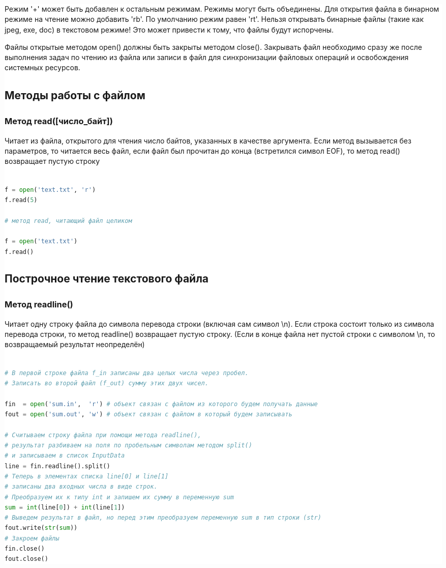 Режим '+' может быть добавлен к остальным режимам. 
Режимы могут быть объединены. Для открытия файла в бинарном режиме на чтение можно добавить 'rb'. По умолчанию режим равен 'rt'. Нельзя открывать бинарные файлы (такие как jpeg, exe, doc) в текстовом режиме! Это может привести к тому, что файлы будут испорчены.

Файлы открытые методом open() должны быть закрыты методом close(). Закрывать файл необходимо сразу же после выполнения задач по чтению из файла или записи в файл для синхронизации файловых операций и освобождения системных ресурсов. 


## Методы работы с файлом

### Метод read([число_байт])    

Читает из файла, открытого для чтения число байтов, указанных в качестве аргумента. Если метод вызывается без параметров, то читается весь файл, если файл был прочитан до конца (встретился символ EOF), то метод read() возвращает пустую строку
```py

f = open('text.txt', 'r')
f.read(5)

# метод read, читающий файл целиком

f = open('text.txt')
f.read()

```
## Построчное чтение текстового файла

### Метод readline()  

Читает одну строку файла до символа перевода строки (включая сам символ \n). Если строка состоит только из символа перевода строки, то метод readline() возвращает пустую строку. (Если в конце файла нет пустой строки с символом \n, то возвращаемый результат неопределён)

```py

# В первой строке файла f_in записаны два целых числа через пробел. 
# Записать во второй файл (f_out) сумму этих двух чисел.

fin  = open('sum.in',  'r') # объект связан с файлом из которого будем получать данные
fout = open('sum.out', 'w') # объект связан с файлом в который будем записывать

# Считываем строку файла при помощи метода readline(),
# результат разбиваем на поля по пробельным символам методом split()
# и записываем в список InputData
line = fin.readline().split()
# Теперь в элементах списка line[0] и line[1]
# записаны два входных числа в виде строк.
# Преобразуем их к типу int и запишем их сумму в переменную sum
sum = int(line[0]) + int(line[1])
# Выведем результат в файл, но перед этим преобразуем переменную sum в тип строки (str)
fout.write(str(sum))
# Закроем файлы
fin.close()
fout.close()

```
